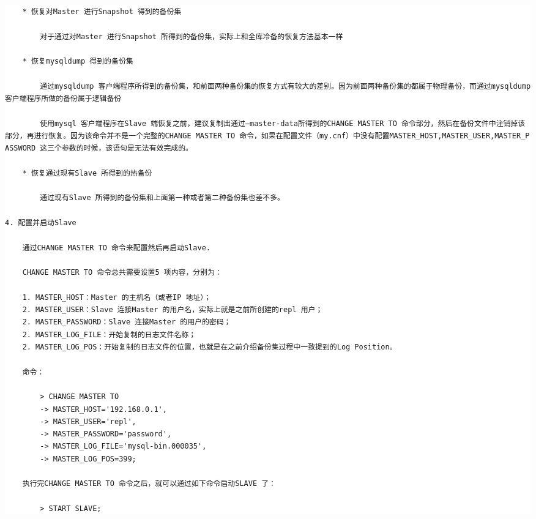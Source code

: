        * 恢复对Master 进行Snapshot 得到的备份集

            对于通过对Master 进行Snapshot 所得到的备份集，实际上和全库冷备的恢复方法基本一样

        * 恢复mysqldump 得到的备份集

            通过mysqldump 客户端程序所得到的备份集，和前面两种备份集的恢复方式有较大的差别。因为前面两种备份集的都属于物理备份，而通过mysqldump 客户端程序所做的备份属于逻辑备份

            使用mysql 客户端程序在Slave 端恢复之前，建议复制出通过—master-data所得到的CHANGE MASTER TO 命令部分，然后在备份文件中注销掉该部分，再进行恢复。因为该命令并不是一个完整的CHANGE MASTER TO 命令，如果在配置文件（my.cnf）中没有配置MASTER_HOST,MASTER_USER,MASTER_PASSWORD 这三个参数的时候，该语句是无法有效完成的。

        * 恢复通过现有Slave 所得到的热备份

            通过现有Slave 所得到的备份集和上面第一种或者第二种备份集也差不多。

    4. 配置并启动Slave

        通过CHANGE MASTER TO 命令来配置然后再启动Slave. 

        CHANGE MASTER TO 命令总共需要设置5 项内容，分别为：

        1. MASTER_HOST：Master 的主机名（或者IP 地址）；
        2. MASTER_USER：Slave 连接Master 的用户名，实际上就是之前所创建的repl 用户；
        2. MASTER_PASSWORD：Slave 连接Master 的用户的密码；
        2. MASTER_LOG_FILE：开始复制的日志文件名称；
        2. MASTER_LOG_POS：开始复制的日志文件的位置，也就是在之前介绍备份集过程中一致提到的Log Position。

        命令：

            > CHANGE MASTER TO
            -> MASTER_HOST='192.168.0.1',
            -> MASTER_USER='repl',
            -> MASTER_PASSWORD='password',
            -> MASTER_LOG_FILE='mysql-bin.000035',
            -> MASTER_LOG_POS=399;

        执行完CHANGE MASTER TO 命令之后，就可以通过如下命令启动SLAVE 了：

            > START SLAVE;


